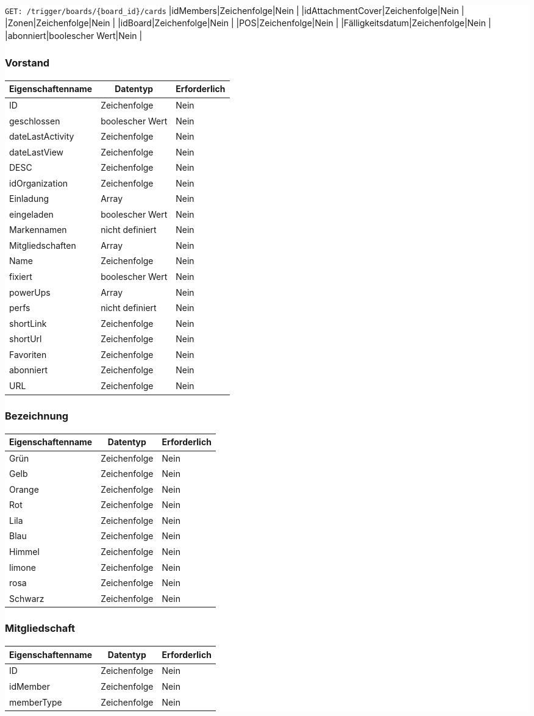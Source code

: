 ```GET: /trigger/boards/{board_id}/cards``` 
|idMembers|Zeichenfolge|Nein |
|idAttachmentCover|Zeichenfolge|Nein |
|Zonen|Zeichenfolge|Nein |
|idBoard|Zeichenfolge|Nein |
|POS|Zeichenfolge|Nein |
|Fälligkeitsdatum|Zeichenfolge|Nein |
|abonniert|boolescher Wert|Nein |



### <a name="board"></a>Vorstand


| Eigenschaftenname | Datentyp | Erforderlich |
|---|---|---|
|ID|Zeichenfolge|Nein |
|geschlossen|boolescher Wert|Nein |
|dateLastActivity|Zeichenfolge|Nein |
|dateLastView|Zeichenfolge|Nein |
|DESC|Zeichenfolge|Nein |
|idOrganization|Zeichenfolge|Nein |
|Einladung|Array|Nein |
|eingeladen|boolescher Wert|Nein |
|Markennamen|nicht definiert|Nein |
|Mitgliedschaften|Array|Nein |
|Name|Zeichenfolge|Nein |
|fixiert|boolescher Wert|Nein |
|powerUps|Array|Nein |
|perfs|nicht definiert|Nein |
|shortLink|Zeichenfolge|Nein |
|shortUrl|Zeichenfolge|Nein |
|Favoriten|Zeichenfolge|Nein |
|abonniert|Zeichenfolge|Nein |
|URL|Zeichenfolge|Nein |



### <a name="label"></a>Bezeichnung


| Eigenschaftenname | Datentyp | Erforderlich |
|---|---|---|
|Grün|Zeichenfolge|Nein |
|Gelb|Zeichenfolge|Nein |
|Orange|Zeichenfolge|Nein |
|Rot|Zeichenfolge|Nein |
|Lila|Zeichenfolge|Nein |
|Blau|Zeichenfolge|Nein |
|Himmel|Zeichenfolge|Nein |
|limone|Zeichenfolge|Nein |
|rosa|Zeichenfolge|Nein |
|Schwarz|Zeichenfolge|Nein |



### <a name="membership"></a>Mitgliedschaft


| Eigenschaftenname | Datentyp | Erforderlich |
|---|---|---|
|ID|Zeichenfolge|Nein |
|idMember|Zeichenfolge|Nein |
|memberType|Zeichenfolge|Nein |
```